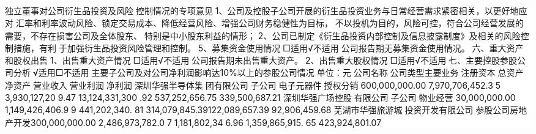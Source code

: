 独立董事对公司衍生品投资及风险
控制情况的专项意见
1、公司及控股子公司开展的衍生品投资业务与日常经营需求紧密相关，以更好地应对
汇率和利率波动风险、锁定交易成本、降低经营风险、增强公司财务稳健性为目标，
不以投机为目的，风险可控，符合公司经营发展的需要，不存在损害公司及全体股东、
特别是中小股东利益的情形；
2、公司已制定《衍生品投资内部控制及信息披露制度》及相关的风险控制措施，有利
于加强衍生品投资风险管理和控制。
5、募集资金使用情况
□适用√不适用
公司报告期无募集资金使用情况。
六、重大资产和股权出售
1、出售重大资产情况
□适用√不适用
公司报告期未出售重大资产。
2、出售重大股权情况
□适用√不适用
七、主要控股参股公司分析
√适用□不适用
主要子公司及对公司净利润影响达10%以上的参股公司情况
单位：元
公司名称
公司类型主要业务
注册资本
总资产
净资产
营业收入
营业利润
净利润
深圳华强半导体集
团有限公司
子公司
电子元器件
授权分销
600,000,000.00
7,970,706,452.3
5
3,930,127,20
9.47
13,124,331,300
.92
537,252,656.75
339,500,687.21
深圳华强广场控股
有限公司
子公司
物业经营
30,000,000.00
1,149,426,406.9
9
441,202,340.
81
314,079,845.39122,089,657.39
92,906,459.68
芜湖市华强旅游城
投资开发有限公司
参股公司房地产开发300,000,000.00
2,486,973,782.0
7
1,181,802,34
6.96
1,359,865,915.
65
423,924,801.07